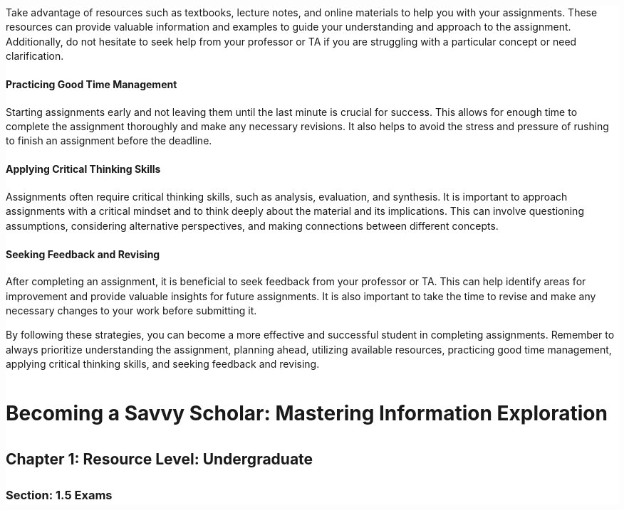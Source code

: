 

Take advantage of resources such as textbooks, lecture notes, and online materials to help you with your assignments. These resources can provide valuable information and examples to guide your understanding and approach to the assignment. Additionally, do not hesitate to seek help from your professor or TA if you are struggling with a particular concept or need clarification.



#### Practicing Good Time Management



Starting assignments early and not leaving them until the last minute is crucial for success. This allows for enough time to complete the assignment thoroughly and make any necessary revisions. It also helps to avoid the stress and pressure of rushing to finish an assignment before the deadline.



#### Applying Critical Thinking Skills



Assignments often require critical thinking skills, such as analysis, evaluation, and synthesis. It is important to approach assignments with a critical mindset and to think deeply about the material and its implications. This can involve questioning assumptions, considering alternative perspectives, and making connections between different concepts.



#### Seeking Feedback and Revising



After completing an assignment, it is beneficial to seek feedback from your professor or TA. This can help identify areas for improvement and provide valuable insights for future assignments. It is also important to take the time to revise and make any necessary changes to your work before submitting it.



By following these strategies, you can become a more effective and successful student in completing assignments. Remember to always prioritize understanding the assignment, planning ahead, utilizing available resources, practicing good time management, applying critical thinking skills, and seeking feedback and revising. 





# Becoming a Savvy Scholar: Mastering Information Exploration



## Chapter 1: Resource Level: Undergraduate



### Section: 1.5 Exams


